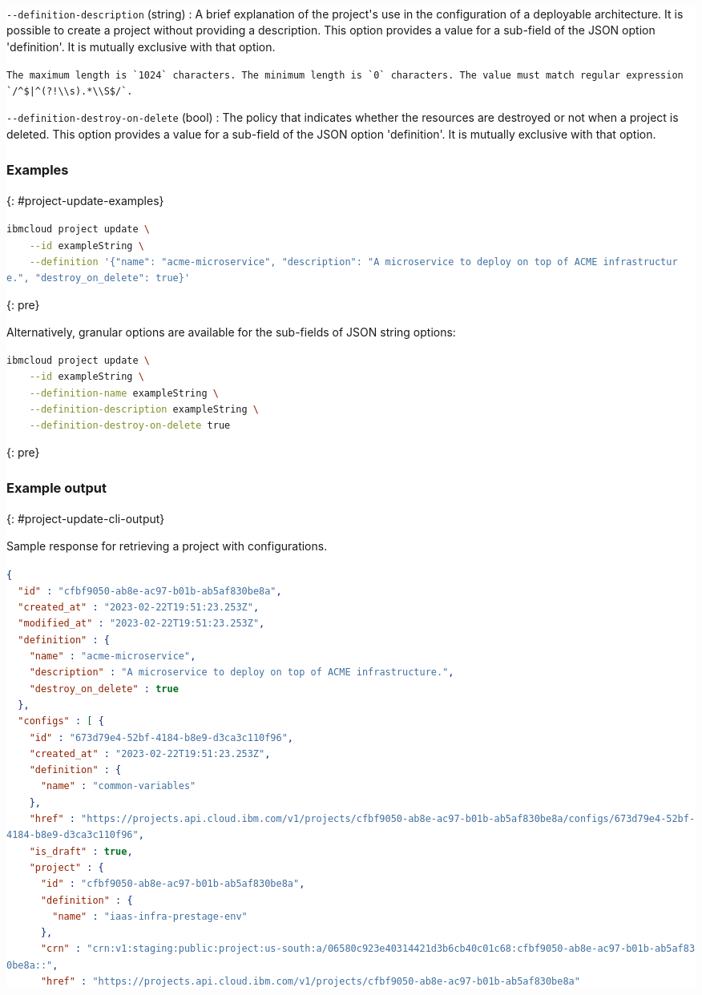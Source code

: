 `--definition-description` (string)
:   A brief explanation of the project's use in the configuration of a deployable architecture. It is possible to create a project without providing a description. This option provides a value for a sub-field of the JSON option 'definition'. It is mutually exclusive with that option.

    The maximum length is `1024` characters. The minimum length is `0` characters. The value must match regular expression `/^$|^(?!\\s).*\\S$/`.

`--definition-destroy-on-delete` (bool)
:   The policy that indicates whether the resources are destroyed or not when a project is deleted. This option provides a value for a sub-field of the JSON option 'definition'. It is mutually exclusive with that option.

### Examples
{: #project-update-examples}

```sh
ibmcloud project update \
    --id exampleString \
    --definition '{"name": "acme-microservice", "description": "A microservice to deploy on top of ACME infrastructure.", "destroy_on_delete": true}'
```
{: pre}

Alternatively, granular options are available for the sub-fields of JSON string options:
```sh
ibmcloud project update \
    --id exampleString \
    --definition-name exampleString \
    --definition-description exampleString \
    --definition-destroy-on-delete true
```
{: pre}

### Example output
{: #project-update-cli-output}

Sample response for retrieving a project with configurations.

```json
{
  "id" : "cfbf9050-ab8e-ac97-b01b-ab5af830be8a",
  "created_at" : "2023-02-22T19:51:23.253Z",
  "modified_at" : "2023-02-22T19:51:23.253Z",
  "definition" : {
    "name" : "acme-microservice",
    "description" : "A microservice to deploy on top of ACME infrastructure.",
    "destroy_on_delete" : true
  },
  "configs" : [ {
    "id" : "673d79e4-52bf-4184-b8e9-d3ca3c110f96",
    "created_at" : "2023-02-22T19:51:23.253Z",
    "definition" : {
      "name" : "common-variables"
    },
    "href" : "https://projects.api.cloud.ibm.com/v1/projects/cfbf9050-ab8e-ac97-b01b-ab5af830be8a/configs/673d79e4-52bf-4184-b8e9-d3ca3c110f96",
    "is_draft" : true,
    "project" : {
      "id" : "cfbf9050-ab8e-ac97-b01b-ab5af830be8a",
      "definition" : {
        "name" : "iaas-infra-prestage-env"
      },
      "crn" : "crn:v1:staging:public:project:us-south:a/06580c923e40314421d3b6cb40c01c68:cfbf9050-ab8e-ac97-b01b-ab5af830be8a::",
      "href" : "https://projects.api.cloud.ibm.com/v1/projects/cfbf9050-ab8e-ac97-b01b-ab5af830be8a"
```